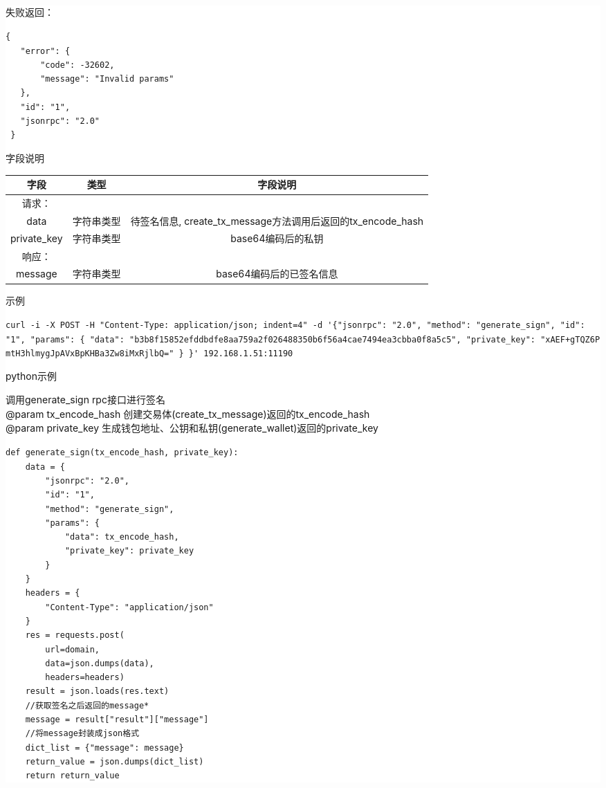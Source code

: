 失败返回：  
  
 ```
 {
    "error": {
        "code": -32602,
        "message": "Invalid params"
    },
    "id": "1",
    "jsonrpc": "2.0"
  }
```

字段说明

| 字段|类型 |字段说明|
|:---:|:---:|:---:|  
|请求：     |  
|data |字符串类型| 待签名信息, create_tx_message方法调用后返回的tx_encode_hash|  
|private_key |字符串类型| base64编码后的私钥|  
|响应：     |  
|message |字符串类型| base64编码后的已签名信息|  

示例
```
curl -i -X POST -H "Content-Type: application/json; indent=4" -d '{"jsonrpc": "2.0", "method": "generate_sign", "id": "1", "params": { "data": "b3b8f15852efddbdfe8aa759a2f026488350b6f56a4cae7494ea3cbba0f8a5c5", "private_key": "xAEF+gTQZ6PmtH3hlmygJpAVxBpKHBa3Zw8iMxRjlbQ=" } }' 192.168.1.51:11190
```

python示例

 调用generate_sign rpc接口进行签名  
 @param tx_encode_hash 创建交易体(create_tx_message)返回的tx_encode_hash  
 @param private_key 生成钱包地址、公钥和私钥(generate_wallet)返回的private_key  
```  
def generate_sign(tx_encode_hash, private_key):
    data = {
        "jsonrpc": "2.0",
        "id": "1",
        "method": "generate_sign",
  	    "params": {
		    "data": tx_encode_hash,
		    "private_key": private_key
	    }
    }
    headers = {
        "Content-Type": "application/json"
    }
    res = requests.post(
        url=domain,
        data=json.dumps(data),
        headers=headers)
    result = json.loads(res.text)
    //获取签名之后返回的message*
    message = result["result"]["message"]
    //将message封装成json格式
    dict_list = {"message": message}
    return_value = json.dumps(dict_list)
    return return_value
```

